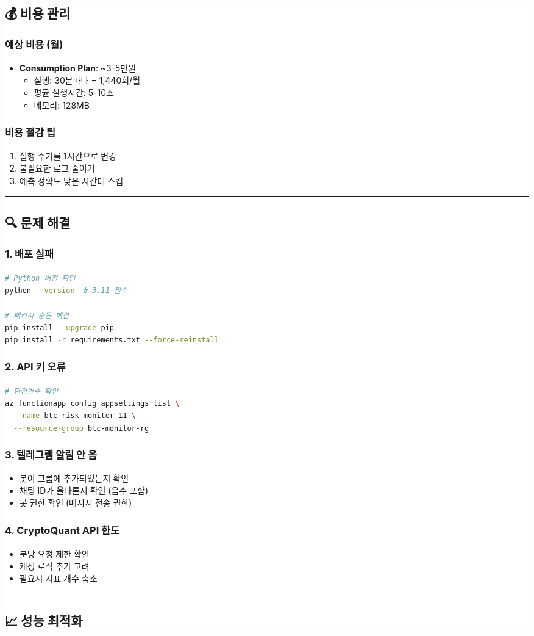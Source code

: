 
## 💰 비용 관리

### 예상 비용 (월)
- **Consumption Plan**: ~3-5만원
  - 실행: 30분마다 = 1,440회/월
  - 평균 실행시간: 5-10초
  - 메모리: 128MB

### 비용 절감 팁
1. 실행 주기를 1시간으로 변경
2. 불필요한 로그 줄이기
3. 예측 정확도 낮은 시간대 스킵

---

## 🔍 문제 해결

### 1. 배포 실패
```bash
# Python 버전 확인
python --version  # 3.11 필수

# 패키지 충돌 해결
pip install --upgrade pip
pip install -r requirements.txt --force-reinstall
```

### 2. API 키 오류
```bash
# 환경변수 확인
az functionapp config appsettings list \
  --name btc-risk-monitor-11 \
  --resource-group btc-monitor-rg
```

### 3. 텔레그램 알림 안 옴
- 봇이 그룹에 추가되었는지 확인
- 채팅 ID가 올바른지 확인 (음수 포함)
- 봇 권한 확인 (메시지 전송 권한)

### 4. CryptoQuant API 한도
- 분당 요청 제한 확인
- 캐싱 로직 추가 고려
- 필요시 지표 개수 축소

---

## 📈 성능 최적화
